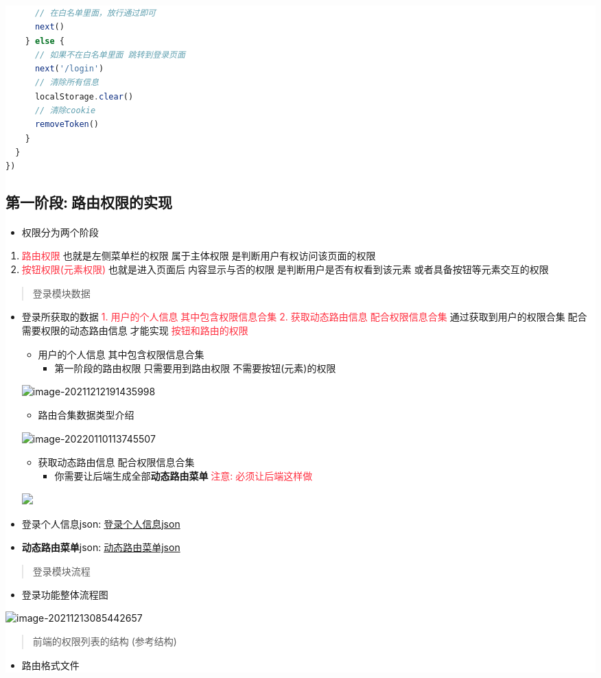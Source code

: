    ```js
         // 在白名单里面，放行通过即可
         next()
       } else {
         // 如果不在白名单里面 跳转到登录页面
         next('/login')
         // 清除所有信息
         localStorage.clear()
         // 清除cookie
         removeToken()
       }
     }
   })
   ```

## 第一阶段: 路由权限的实现

* 权限分为两个阶段

1. <font color =#ff3040>路由权限 </font>也就是左侧菜单栏的权限 属于主体权限 是判断用户有权访问该页面的权限
2. <font color =#ff3040>按钮权限(元素权限)</font> 也就是进入页面后 内容显示与否的权限 是判断用户是否有权看到该元素 或者具备按钮等元素交互的权限

> 登录模块数据

* 登录所获取的数据 <font color =#ff3040>1. 用户的个人信息 其中包含权限信息合集 2. 获取动态路由信息 配合权限信息合集</font> 通过获取到用户的权限合集 配合需要权限的动态路由信息 才能实现 <font color =#ff3040>按钮和路由的权限</font>

  * 用户的个人信息 其中包含权限信息合集 
    * 第一阶段的路由权限 只需要用到路由权限 不需要按钮(元素)的权限

  ![image-20211212191435998](https://jinyanlong-1305883696.cos.ap-hongkong.myqcloud.com/image-20211212191435998.png)

  * 路由合集数据类型介绍

  ![image-20220110113745507](https://jinyanlong-1305883696.cos.ap-hongkong.myqcloud.com/image-20220110113745507.png)

  * 获取动态路由信息 配合权限信息合集
    * 你需要让后端生成全部**动态路由菜单**  <font color = #ff3040>注意: 必须让后端这样做</font>

  ![](https://jinyanlong-1305883696.cos.ap-hongkong.myqcloud.com/image-20220111094334915.png)

* 登录个人信息json: [登录个人信息json](https://jinyanlong-1305883696.cos.ap-hongkong.myqcloud.com/%E7%99%BB%E5%BD%95%E5%90%8E%E4%B8%AA%E4%BA%BA%E4%BF%A1%E6%81%AF.json)

* **动态路由菜单**json: [动态路由菜单json](https://jinyanlong-1305883696.cos.ap-hongkong.myqcloud.com/%E5%8A%A8%E6%80%81%E8%B7%AF%E7%94%B1%E6%95%B0%E6%8D%AE%E7%BB%93%E6%9E%84.json)

> 登录模块流程

* 登录功能整体流程图

![image-20211213085442657](https://jinyanlong-1305883696.cos.ap-hongkong.myqcloud.com/image-20211213085442657.png)

> 前端的权限列表的结构 (参考结构)

* 路由格式文件
